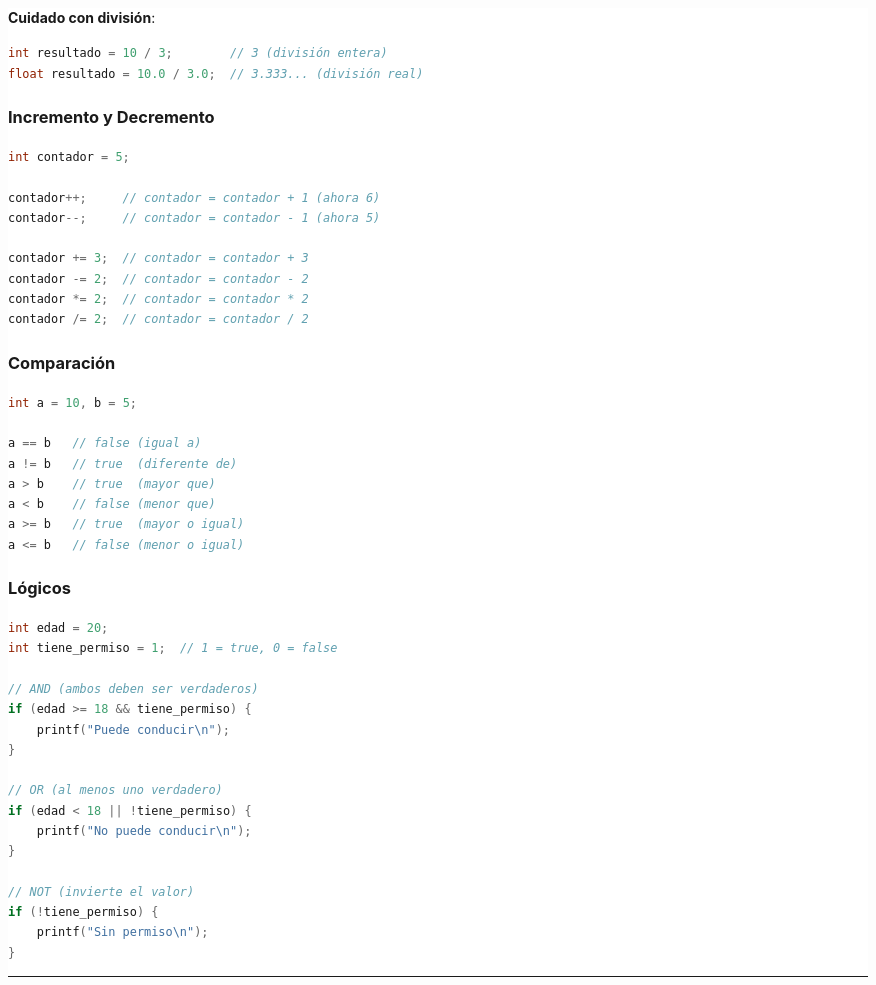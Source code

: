 **Cuidado con división**:
```c
int resultado = 10 / 3;        // 3 (división entera)
float resultado = 10.0 / 3.0;  // 3.333... (división real)
```

### Incremento y Decremento

```c
int contador = 5;

contador++;     // contador = contador + 1 (ahora 6)
contador--;     // contador = contador - 1 (ahora 5)

contador += 3;  // contador = contador + 3
contador -= 2;  // contador = contador - 2
contador *= 2;  // contador = contador * 2
contador /= 2;  // contador = contador / 2
```

### Comparación

```c
int a = 10, b = 5;

a == b   // false (igual a)
a != b   // true  (diferente de)
a > b    // true  (mayor que)
a < b    // false (menor que)
a >= b   // true  (mayor o igual)
a <= b   // false (menor o igual)
```

### Lógicos

```c
int edad = 20;
int tiene_permiso = 1;  // 1 = true, 0 = false

// AND (ambos deben ser verdaderos)
if (edad >= 18 && tiene_permiso) {
    printf("Puede conducir\n");
}

// OR (al menos uno verdadero)
if (edad < 18 || !tiene_permiso) {
    printf("No puede conducir\n");
}

// NOT (invierte el valor)
if (!tiene_permiso) {
    printf("Sin permiso\n");
}
```

---